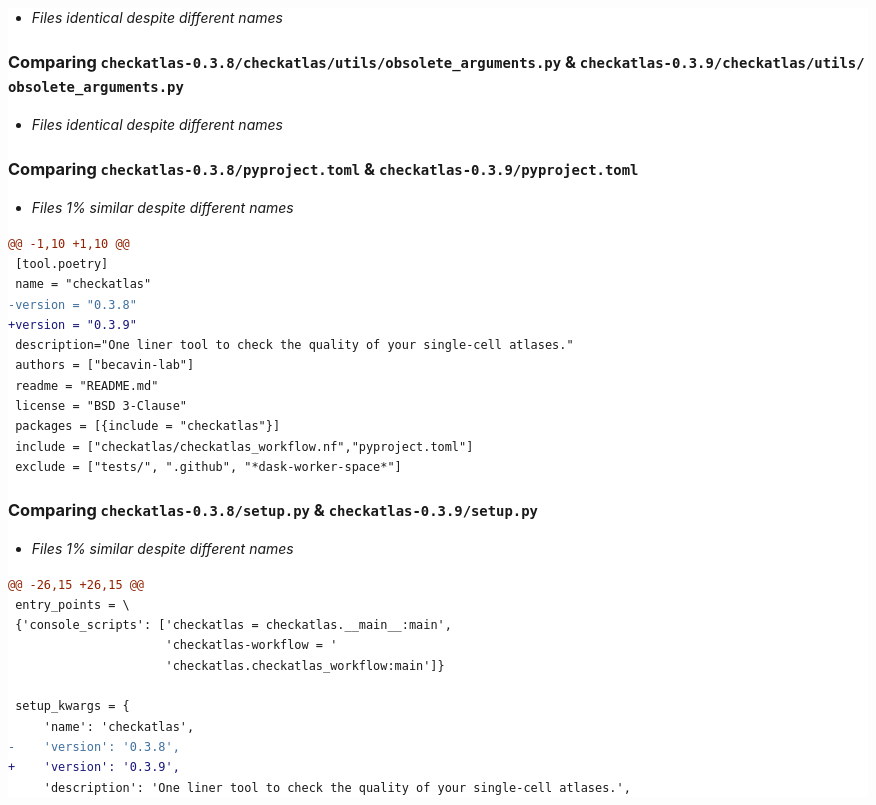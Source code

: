  * *Files identical despite different names*

### Comparing `checkatlas-0.3.8/checkatlas/utils/obsolete_arguments.py` & `checkatlas-0.3.9/checkatlas/utils/obsolete_arguments.py`

 * *Files identical despite different names*

### Comparing `checkatlas-0.3.8/pyproject.toml` & `checkatlas-0.3.9/pyproject.toml`

 * *Files 1% similar despite different names*

```diff
@@ -1,10 +1,10 @@
 [tool.poetry]
 name = "checkatlas"
-version = "0.3.8"
+version = "0.3.9"
 description="One liner tool to check the quality of your single-cell atlases."
 authors = ["becavin-lab"]
 readme = "README.md"
 license = "BSD 3-Clause"
 packages = [{include = "checkatlas"}]
 include = ["checkatlas/checkatlas_workflow.nf","pyproject.toml"]
 exclude = ["tests/", ".github", "*dask-worker-space*"]
```

### Comparing `checkatlas-0.3.8/setup.py` & `checkatlas-0.3.9/setup.py`

 * *Files 1% similar despite different names*

```diff
@@ -26,15 +26,15 @@
 entry_points = \
 {'console_scripts': ['checkatlas = checkatlas.__main__:main',
                      'checkatlas-workflow = '
                      'checkatlas.checkatlas_workflow:main']}
 
 setup_kwargs = {
     'name': 'checkatlas',
-    'version': '0.3.8',
+    'version': '0.3.9',
     'description': 'One liner tool to check the quality of your single-cell atlases.',
```